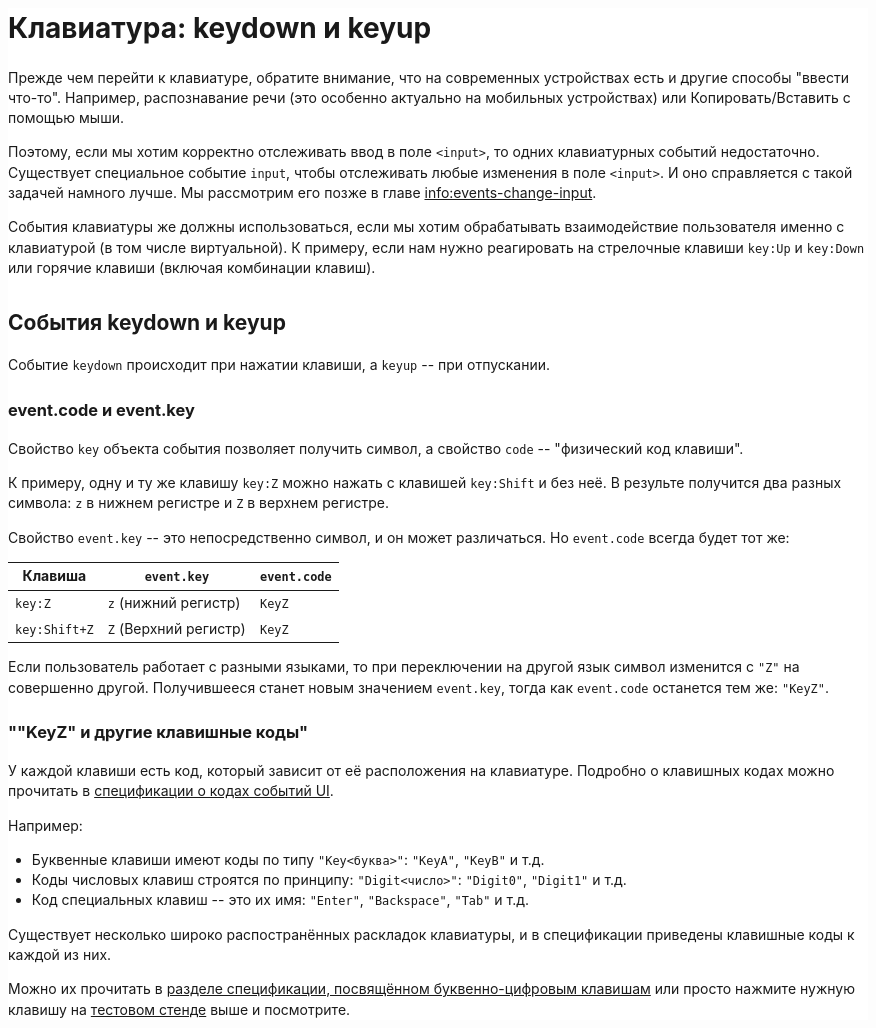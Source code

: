 # Клавиатура: keydown и keyup

Прежде чем перейти к клавиатуре, обратите внимание, что на современных устройствах есть и другие способы "ввести что-то". Например, распознавание речи (это особенно актуально на мобильных устройствах) или Копировать/Вставить с помощью мыши.

Поэтому, если мы хотим корректно отслеживать ввод в поле `<input>`, то одних клавиатурных событий недостаточно. Существует специальное событие `input`, чтобы отслеживать любые изменения в поле `<input>`. И оно справляется с такой задачей намного лучше. Мы рассмотрим его позже в главе <info:events-change-input>.

События клавиатуры же должны использоваться, если мы хотим обрабатывать взаимодействие пользователя именно с клавиатурой (в том числе виртуальной). К примеру, если нам нужно реагировать на стрелочные клавиши `key:Up` и `key:Down` или горячие клавиши (включая комбинации клавиш).

## События keydown и keyup

Событие `keydown` происходит при нажатии клавиши, а `keyup` -- при отпускании.

### event.code и event.key

Свойство `key` объекта события позволяет получить символ, а свойство `code` -- "физический код клавиши".

К примеру, одну и ту же клавишу `key:Z` можно нажать с клавишей `key:Shift` и без неё. В результе получится два разных символа: `z` в нижнем регистре и `Z` в верхнем регистре.

Свойство `event.key` -- это непосредственно символ, и он может различаться. Но `event.code` всегда будет тот же:

| Клавиша          | `event.key` | `event.code` |
|--------------|-------------|--------------|
| `key:Z`          |`z` (нижний регистр)         |`KeyZ`        |
| `key:Shift+Z`    |`Z` (Верхний регистр)          |`KeyZ`        |

Если пользователь работает с разными языками, то при переключении на другой язык символ изменится с `"Z"` на совершенно другой. Получившееся станет новым значением `event.key`, тогда как `event.code` останется тем же: `"KeyZ"`.

### "\"KeyZ\" и другие клавишные коды"

У каждой клавиши есть код, который зависит от её расположения на клавиатуре. Подробно о клавишных кодах можно прочитать в [спецификации о кодах событий UI](https://www.w3.org/TR/uievents-code/).

Например:
- Буквенные клавиши имеют коды по типу `"Key<буква>"`: `"KeyA"`, `"KeyB"` и т.д.
- Коды числовых клавиш строятся по принципу: `"Digit<число>"`: `"Digit0"`, `"Digit1"` и т.д.
- Код специальных клавиш -- это их имя: `"Enter"`, `"Backspace"`, `"Tab"` и т.д.

Существует несколько широко распостранённых раскладок клавиатуры, и в спецификации приведены клавишные коды к каждой из них.

Можно их прочитать в [разделе спецификации, посвящённом буквенно-цифровым клавишам](https://www.w3.org/TR/uievents-code/#key-alphanumeric-section) или просто нажмите нужную клавишу на [тестовом стенде](#keyboard-test-stand) выше и посмотрите.
